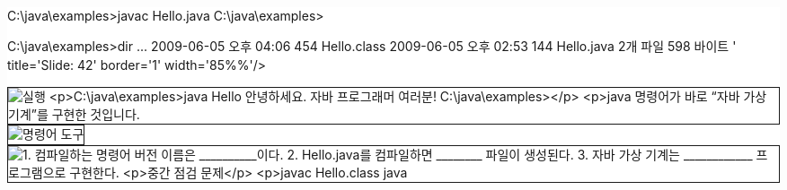 C:\java\examples&gt;javac Hello.java
C:\java\examples&gt;


C:\java\examples&gt;dir
...
2009-06-05 오후 04:06 454 Hello.class
2009-06-05 오후 02:53 144 Hello.java
2개 파일 598 바이트
' title='Slide: 42' border='1'  width='85%%'/>





</section>



<section typeof='http://purl.org/ontology/bibo/Slide'>
<img src='Slide43.png' alt='실행

C:\java\examples&gt;java Hello
안녕하세요. 자바 프로그래머 여러분!
C:\java\examples&gt;


java 명령어가 바로 “자바 가상 기계”를 구현한 것입니다.
' title='Slide: 43' border='1'  width='85%%'/>





</section>



<section typeof='http://purl.org/ontology/bibo/Slide'>
<img src='Slide44.png' alt='명령어 도구
' title='Slide: 44' border='1'  width='85%%'/>





</section>



<section typeof='http://purl.org/ontology/bibo/Slide'>
<img src='Slide45.png' alt='1. 컴파일하는 명령어 버전 이름은 __________이다.
2. Hello.java를 컴파일하면 ________     파일이 생성된다. 
3. 자바 가상 기계는 ____________ 프로그램으로 구현한다.

중간 점검 문제

javac
Hello.class
java
' title='Slide: 45' border='1'  width='85%%'/>



